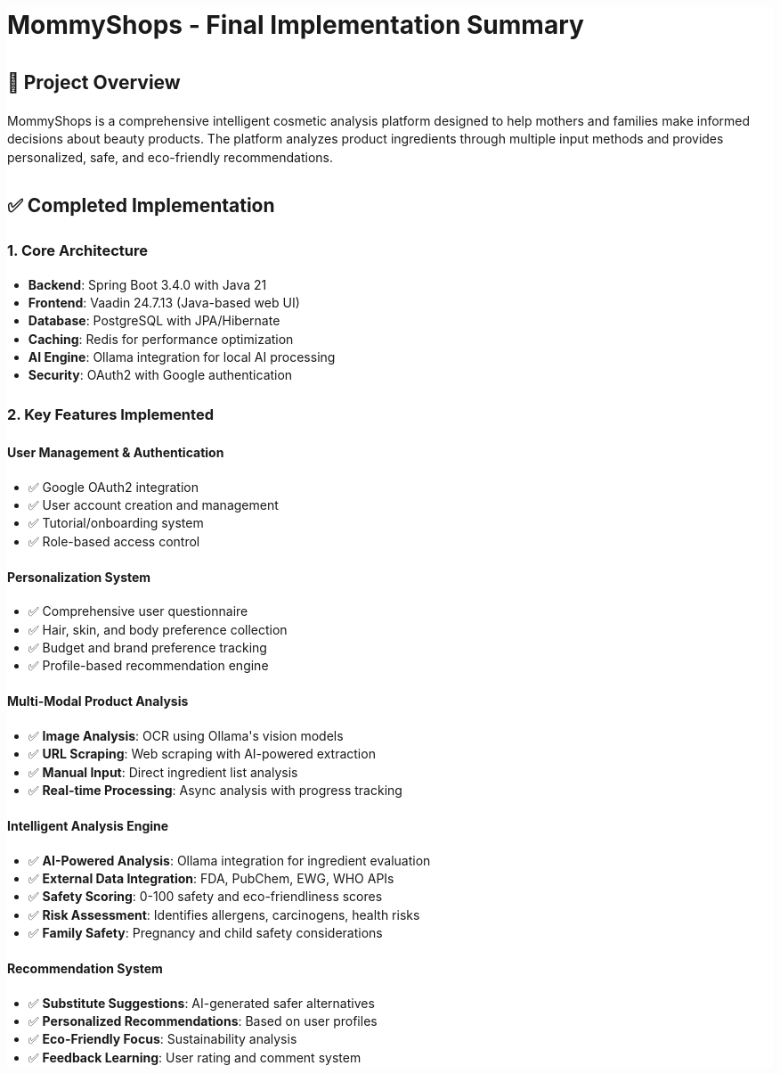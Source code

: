 # MommyShops - Final Implementation Summary

## 🎯 **Project Overview**
MommyShops is a comprehensive intelligent cosmetic analysis platform designed to help mothers and families make informed decisions about beauty products. The platform analyzes product ingredients through multiple input methods and provides personalized, safe, and eco-friendly recommendations.

## ✅ **Completed Implementation**

### **1. Core Architecture**
- **Backend**: Spring Boot 3.4.0 with Java 21
- **Frontend**: Vaadin 24.7.13 (Java-based web UI)
- **Database**: PostgreSQL with JPA/Hibernate
- **Caching**: Redis for performance optimization
- **AI Engine**: Ollama integration for local AI processing
- **Security**: OAuth2 with Google authentication

### **2. Key Features Implemented**

#### **User Management & Authentication**
- ✅ Google OAuth2 integration
- ✅ User account creation and management
- ✅ Tutorial/onboarding system
- ✅ Role-based access control

#### **Personalization System**
- ✅ Comprehensive user questionnaire
- ✅ Hair, skin, and body preference collection
- ✅ Budget and brand preference tracking
- ✅ Profile-based recommendation engine

#### **Multi-Modal Product Analysis**
- ✅ **Image Analysis**: OCR using Ollama's vision models
- ✅ **URL Scraping**: Web scraping with AI-powered extraction
- ✅ **Manual Input**: Direct ingredient list analysis
- ✅ **Real-time Processing**: Async analysis with progress tracking

#### **Intelligent Analysis Engine**
- ✅ **AI-Powered Analysis**: Ollama integration for ingredient evaluation
- ✅ **External Data Integration**: FDA, PubChem, EWG, WHO APIs
- ✅ **Safety Scoring**: 0-100 safety and eco-friendliness scores
- ✅ **Risk Assessment**: Identifies allergens, carcinogens, health risks
- ✅ **Family Safety**: Pregnancy and child safety considerations

#### **Recommendation System**
- ✅ **Substitute Suggestions**: AI-generated safer alternatives
- ✅ **Personalized Recommendations**: Based on user profiles
- ✅ **Eco-Friendly Focus**: Sustainability analysis
- ✅ **Feedback Learning**: User rating and comment system
